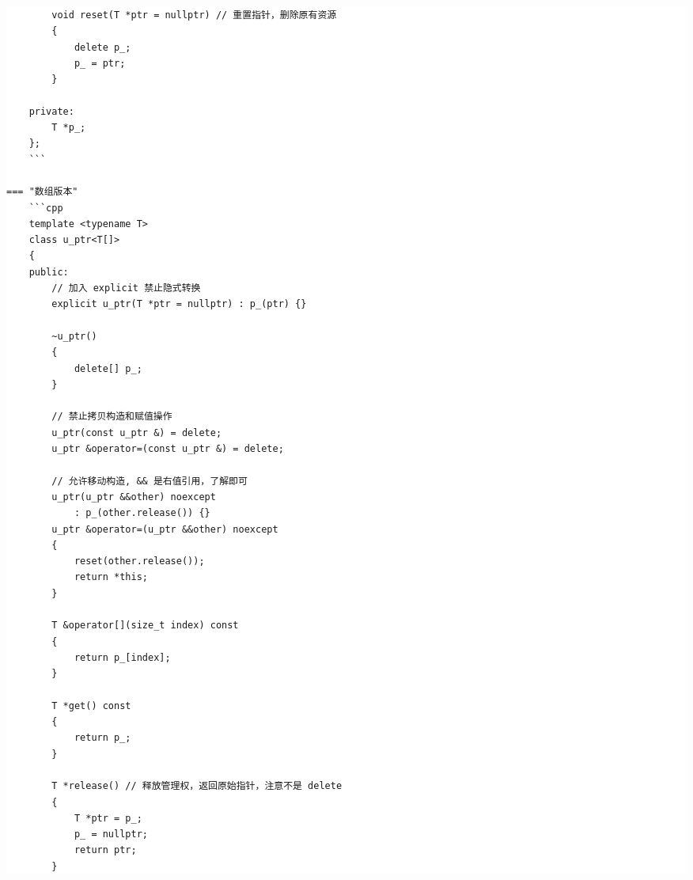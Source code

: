             void reset(T *ptr = nullptr) // 重置指针，删除原有资源
            {
                delete p_;
                p_ = ptr;
            }

        private:
            T *p_;
        };
        ```
    
    === "数组版本"
        ```cpp
        template <typename T>
        class u_ptr<T[]>
        {
        public:
            // 加入 explicit 禁止隐式转换
            explicit u_ptr(T *ptr = nullptr) : p_(ptr) {}

            ~u_ptr()
            {
                delete[] p_;
            }

            // 禁止拷贝构造和赋值操作
            u_ptr(const u_ptr &) = delete;
            u_ptr &operator=(const u_ptr &) = delete;

            // 允许移动构造, && 是右值引用，了解即可
            u_ptr(u_ptr &&other) noexcept
                : p_(other.release()) {}
            u_ptr &operator=(u_ptr &&other) noexcept
            {
                reset(other.release());
                return *this;
            }

            T &operator[](size_t index) const
            {
                return p_[index];
            }

            T *get() const
            {
                return p_;
            }

            T *release() // 释放管理权，返回原始指针，注意不是 delete
            {
                T *ptr = p_;
                p_ = nullptr;
                return ptr;
            }
